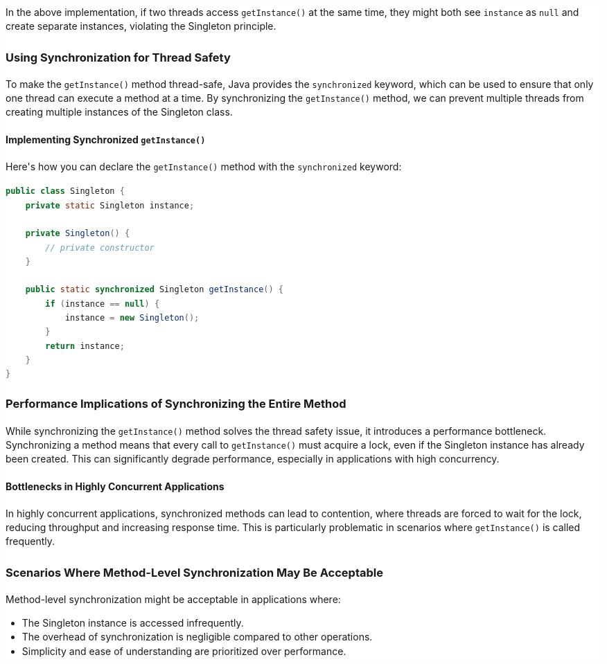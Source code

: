 In the above implementation, if two threads access `getInstance()` at the same time, they might both see `instance` as `null` and create separate instances, violating the Singleton principle.

### Using Synchronization for Thread Safety

To make the `getInstance()` method thread-safe, Java provides the `synchronized` keyword, which can be used to ensure that only one thread can execute a method at a time. By synchronizing the `getInstance()` method, we can prevent multiple threads from creating multiple instances of the Singleton class.

#### Implementing Synchronized `getInstance()`

Here's how you can declare the `getInstance()` method with the `synchronized` keyword:

```java
public class Singleton {
    private static Singleton instance;

    private Singleton() {
        // private constructor
    }

    public static synchronized Singleton getInstance() {
        if (instance == null) {
            instance = new Singleton();
        }
        return instance;
    }
}
```

### Performance Implications of Synchronizing the Entire Method

While synchronizing the `getInstance()` method solves the thread safety issue, it introduces a performance bottleneck. Synchronizing a method means that every call to `getInstance()` must acquire a lock, even if the Singleton instance has already been created. This can significantly degrade performance, especially in applications with high concurrency.

#### Bottlenecks in Highly Concurrent Applications

In highly concurrent applications, synchronized methods can lead to contention, where threads are forced to wait for the lock, reducing throughput and increasing response time. This is particularly problematic in scenarios where `getInstance()` is called frequently.

### Scenarios Where Method-Level Synchronization May Be Acceptable

Method-level synchronization might be acceptable in applications where:

- The Singleton instance is accessed infrequently.
- The overhead of synchronization is negligible compared to other operations.
- Simplicity and ease of understanding are prioritized over performance.
